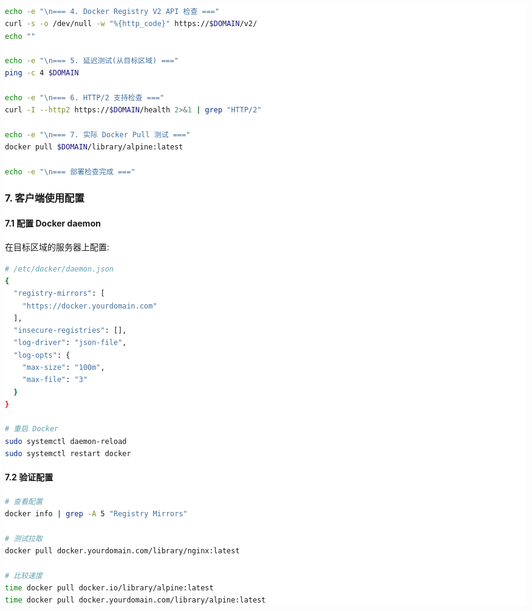 ```bash
echo -e "\n=== 4. Docker Registry V2 API 检查 ==="
curl -s -o /dev/null -w "%{http_code}" https://$DOMAIN/v2/
echo ""

echo -e "\n=== 5. 延迟测试(从目标区域) ==="
ping -c 4 $DOMAIN

echo -e "\n=== 6. HTTP/2 支持检查 ==="
curl -I --http2 https://$DOMAIN/health 2>&1 | grep "HTTP/2"

echo -e "\n=== 7. 实际 Docker Pull 测试 ==="
docker pull $DOMAIN/library/alpine:latest

echo -e "\n=== 部署检查完成 ==="
```

### 7. 客户端使用配置

#### 7.1 配置 Docker daemon

在目标区域的服务器上配置:

```bash
# /etc/docker/daemon.json
{
  "registry-mirrors": [
    "https://docker.yourdomain.com"
  ],
  "insecure-registries": [],
  "log-driver": "json-file",
  "log-opts": {
    "max-size": "100m",
    "max-file": "3"
  }
}

# 重启 Docker
sudo systemctl daemon-reload
sudo systemctl restart docker
```

#### 7.2 验证配置

```bash
# 查看配置
docker info | grep -A 5 "Registry Mirrors"

# 测试拉取
docker pull docker.yourdomain.com/library/nginx:latest

# 比较速度
time docker pull docker.io/library/alpine:latest
time docker pull docker.yourdomain.com/library/alpine:latest
```
